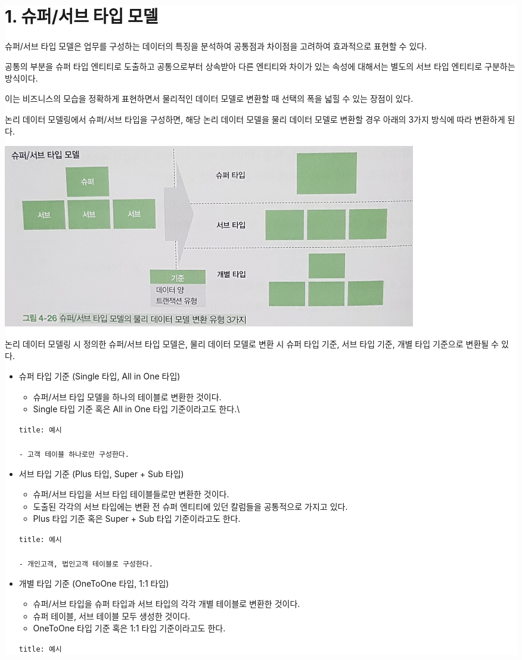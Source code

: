 # 1. 슈퍼/서브 타입 모델

슈퍼/서브 타입 모델은 업무를 구성하는 데이터의 특징을 분석하여 공통점과 차이점을 고려하여 효과적으로 표현할 수 있다.

공통의 부분을 슈퍼 타입 엔티티로 도출하고 공통으로부터 상속받아 다른 엔티티와 차이가 있는 속성에 대해서는 별도의 서브 타입 엔티티로 구분하는 방식이다.

이는 비즈니스의 모습을 정확하게 표현하면서 물리적인 데이터 모델로 변환할 때 선택의 폭을 넓힐 수 있는 장점이 있다.

논리 데이터 모델링에서 슈퍼/서브 타입을 구성하면, 해당 논리 데이터 모델을 물리 데이터 모델로 변환할 경우 아래의 3가지 방식에 따라 변환하게 된다.

![](/bin/db_image/SQLD_4_5_1.png)

논리 데이터 모델링 시 정의한 슈퍼/서브 타입 모델은, 물리 데이터 모델로 변환 시 슈퍼 타입 기준, 서브 타입 기준, 개별 타입 기준으로 변환될 수 있다.

- 슈퍼 타입 기준 (Single 타입, All in One 타입)
	- 슈퍼/서브 타입 모델을 하나의 테이블로 변환한 것이다.
	- Single 타입 기준 혹은 All in One 타입 기준이라고도 한다.\
	```ad-example
	title: 예시

	- 고객 테이블 하나로만 구성한다.

	```

- 서브 타입 기준 (Plus 타입, Super + Sub 타입)
	- 슈퍼/서브 타입을 서브 타입 테이블들로만 변환한 것이다.
	- 도출된 각각의 서브 타입에는 변환 전 슈퍼 엔티티에 있던 칼럼들을 공통적으로 가지고 있다.
	- Plus 타입 기준 혹은 Super + Sub 타입 기준이라고도 한다.
	```ad-example
	title: 예시

	- 개인고객, 법인고객 테이블로 구성한다.

	```
	
- 개별 타입 기준 (OneToOne 타입, 1:1 타입)
	- 슈퍼/서브 타입을 슈퍼 타입과 서브 타입의 각각 개별 테이블로 변환한 것이다.
	- 슈퍼 테이블, 서브 테이블 모두 생성한 것이다.
	- OneToOne 타입 기준 혹은 1:1 타입 기준이라고도 한다.
	```ad-example
	title: 예시
